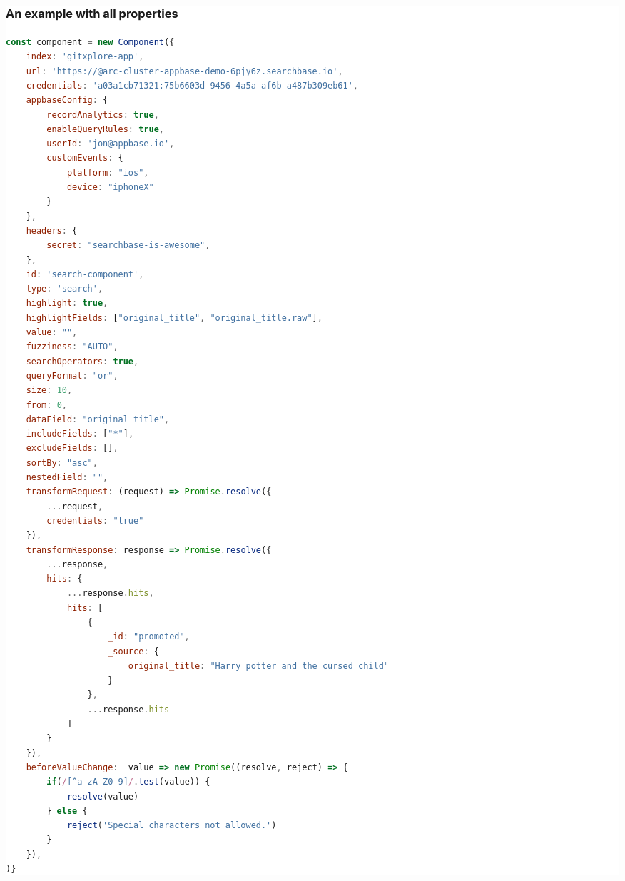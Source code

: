 ### An example with all properties

```js
const component = new Component({
    index: 'gitxplore-app',
    url: 'https://@arc-cluster-appbase-demo-6pjy6z.searchbase.io',
    credentials: 'a03a1cb71321:75b6603d-9456-4a5a-af6b-a487b309eb61',
    appbaseConfig: {
        recordAnalytics: true,
        enableQueryRules: true,
        userId: 'jon@appbase.io',
        customEvents: {
            platform: "ios",
            device: "iphoneX"
        }
    },
    headers: {
        secret: "searchbase-is-awesome",
    },
    id: 'search-component',
    type: 'search',
    highlight: true,
    highlightFields: ["original_title", "original_title.raw"],
    value: "",
    fuzziness: "AUTO",
    searchOperators: true,
    queryFormat: "or",
    size: 10,
    from: 0,
    dataField: "original_title",
    includeFields: ["*"],
    excludeFields: [],
    sortBy: "asc",
    nestedField: "",
    transformRequest: (request) => Promise.resolve({
        ...request,
        credentials: "true"
    }),
    transformResponse: response => Promise.resolve({
        ...response,
        hits: {
            ...response.hits,
            hits: [
                {
                    _id: "promoted",
                    _source: {
                        original_title: "Harry potter and the cursed child"
                    }
                },
                ...response.hits
            ]
        }
    }),
    beforeValueChange:  value => new Promise((resolve, reject) => {
        if(/[^a-zA-Z0-9]/.test(value)) {
            resolve(value)
        } else {
            reject('Special characters not allowed.')
        }
    }),
)}
```
